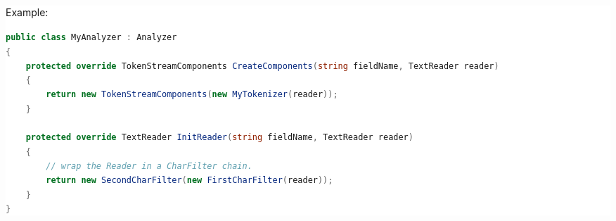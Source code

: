 Example:

```cs
public class MyAnalyzer : Analyzer
{
	protected override TokenStreamComponents CreateComponents(string fieldName, TextReader reader)
	{
		return new TokenStreamComponents(new MyTokenizer(reader));
	}

	protected override TextReader InitReader(string fieldName, TextReader reader)
	{
		// wrap the Reader in a CharFilter chain.
		return new SecondCharFilter(new FirstCharFilter(reader));
	}
}
```